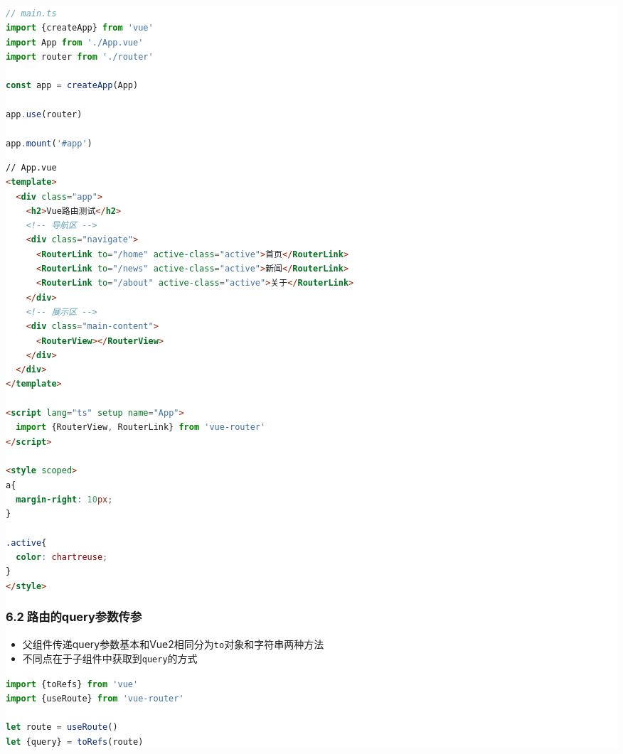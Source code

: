 ```ts
// main.ts
import {createApp} from 'vue'
import App from './App.vue'
import router from './router'

const app = createApp(App)

app.use(router)

app.mount('#app')
```

```html
// App.vue
<template>
  <div class="app">
    <h2>Vue路由测试</h2>
    <!-- 导航区 -->
    <div class="navigate">
      <RouterLink to="/home" active-class="active">首页</RouterLink>
      <RouterLink to="/news" active-class="active">新闻</RouterLink>
      <RouterLink to="/about" active-class="active">关于</RouterLink>
    </div>
    <!-- 展示区 -->
    <div class="main-content">
      <RouterView></RouterView>
    </div>
  </div>
</template>

<script lang="ts" setup name="App">
  import {RouterView, RouterLink} from 'vue-router'
</script>

<style scoped>
a{
  margin-right: 10px;
}

.active{
  color: chartreuse;
}
</style>
```

### 6.2 路由的query参数传参

* 父组件传递query参数基本和Vue2相同分为`to`对象和字符串两种方法
* 不同点在于子组件中获取到`query`的方式
```ts
import {toRefs} from 'vue'
import {useRoute} from 'vue-router'

let route = useRoute()
let {query} = toRefs(route)
```
